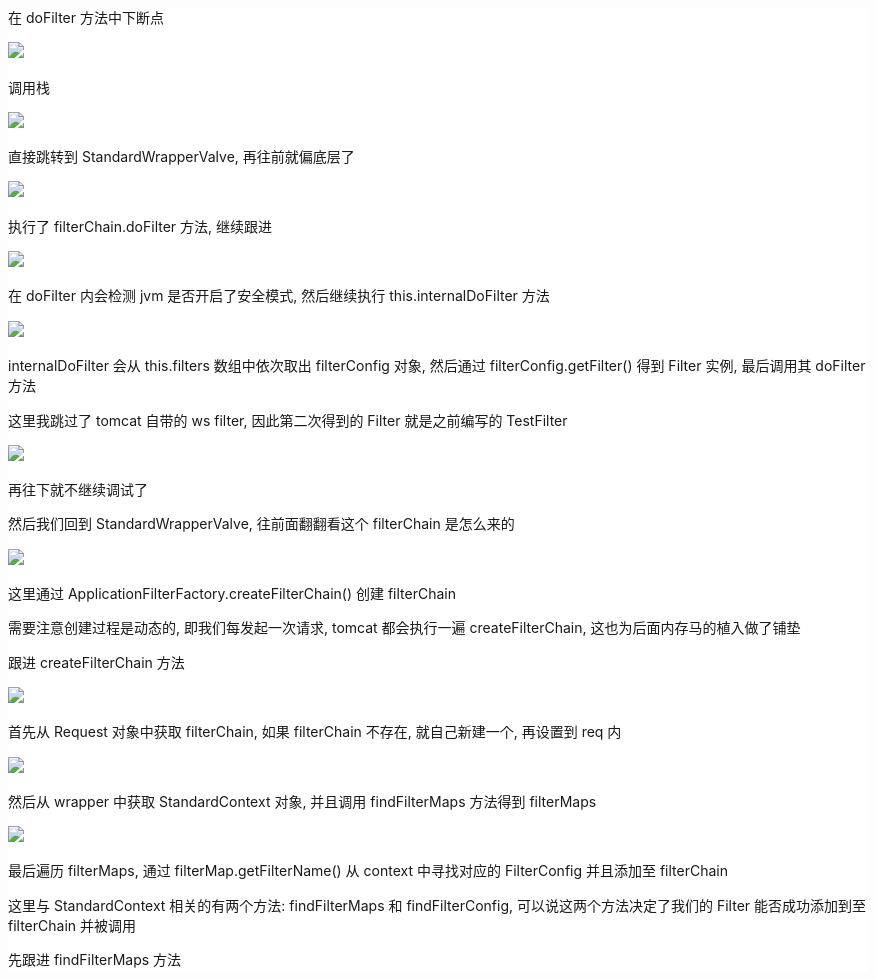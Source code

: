 在 doFilter 方法中下断点

![](https://exp10it-1252109039.cos.ap-shanghai.myqcloud.com/img/202211042022442.png)

调用栈

![](https://exp10it-1252109039.cos.ap-shanghai.myqcloud.com/img/202211042024305.png)

直接跳转到 StandardWrapperValve, 再往前就偏底层了

![](https://exp10it-1252109039.cos.ap-shanghai.myqcloud.com/img/202211042026953.png)

执行了 filterChain.doFilter 方法, 继续跟进

![](https://exp10it-1252109039.cos.ap-shanghai.myqcloud.com/img/202211042028133.png)

在 doFilter 内会检测 jvm 是否开启了安全模式, 然后继续执行 this.internalDoFilter 方法

![](https://exp10it-1252109039.cos.ap-shanghai.myqcloud.com/img/202211042029171.png)



internalDoFilter 会从 this.filters 数组中依次取出 filterConfig 对象, 然后通过 filterConfig.getFilter() 得到 Filter 实例, 最后调用其 doFilter 方法

这里我跳过了 tomcat 自带的 ws filter, 因此第二次得到的 Filter 就是之前编写的 TestFilter

![](https://exp10it-1252109039.cos.ap-shanghai.myqcloud.com/img/202211042033512.png)

再往下就不继续调试了

然后我们回到 StandardWrapperValve, 往前面翻翻看这个 filterChain 是怎么来的

![](https://exp10it-1252109039.cos.ap-shanghai.myqcloud.com/img/202211042027120.png)

这里通过 ApplicationFilterFactory.createFilterChain() 创建 filterChain

需要注意创建过程是动态的, 即我们每发起一次请求, tomcat 都会执行一遍 createFilterChain, 这也为后面内存马的植入做了铺垫

跟进 createFilterChain 方法

![](https://exp10it-1252109039.cos.ap-shanghai.myqcloud.com/img/202211042040708.png)

首先从 Request 对象中获取 filterChain, 如果 filterChain 不存在, 就自己新建一个, 再设置到 req 内

![](https://exp10it-1252109039.cos.ap-shanghai.myqcloud.com/img/202211042043731.png)

然后从 wrapper 中获取 StandardContext 对象, 并且调用 findFilterMaps 方法得到 filterMaps

![](https://exp10it-1252109039.cos.ap-shanghai.myqcloud.com/img/202211042045782.png)

最后遍历 filterMaps, 通过 filterMap.getFilterName() 从 context 中寻找对应的 FilterConfig 并且添加至 filterChain

这里与 StandardContext 相关的有两个方法: findFilterMaps 和 findFilterConfig, 可以说这两个方法决定了我们的 Filter 能否成功添加到至 filterChain 并被调用

先跟进 findFilterMaps 方法

